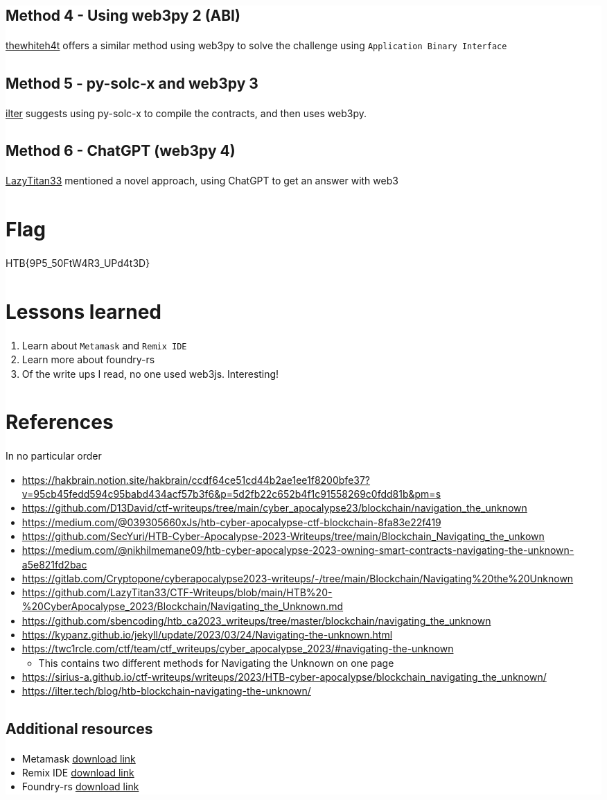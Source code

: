 ## Method 4 - Using web3py 2 (ABI)

[thewhiteh4t](https://twc1rcle.com/ctf/team/ctf_writeups/cyber_apocalypse_2023/) offers a similar method using web3py to solve the challenge using `Application Binary Interface`

## Method 5 - py-solc-x and web3py 3

[ilter](https://ilter.tech/blog/htb-blockchain-navigating-the-unknown/) suggests using py-solc-x to compile the contracts, and then uses web3py.

## Method 6 - ChatGPT (web3py 4)

[LazyTitan33](https://github.com/LazyTitan33/CTF-Writeups/blob/main/HTB%20-%20CyberApocalypse_2023/Blockchain/Navigating_the_Unknown.md) mentioned a novel approach, using ChatGPT to get an answer with web3

# Flag

HTB{9P5_50FtW4R3_UPd4t3D}

# Lessons learned

1. Learn about `Metamask` and `Remix IDE`
2. Learn more about foundry-rs
3. Of the write ups I read, no one used web3js. Interesting!

# References

In no particular order

* https://hakbrain.notion.site/hakbrain/ccdf64ce51cd44b2ae1ee1f8200bfe37?v=95cb45fedd594c95babd434acf57b3f6&p=5d2fb22c652b4f1c91558269c0fdd81b&pm=s
* https://github.com/D13David/ctf-writeups/tree/main/cyber_apocalypse23/blockchain/navigation_the_unknown
* https://medium.com/@039305660xJs/htb-cyber-apocalypse-ctf-blockchain-8fa83e22f419
* https://github.com/SecYuri/HTB-Cyber-Apocalypse-2023-Writeups/tree/main/Blockchain_Navigating_the_unkown
* https://medium.com/@nikhilmemane09/htb-cyber-apocalypse-2023-owning-smart-contracts-navigating-the-unknown-a5e821fd2bac
* https://gitlab.com/Cryptopone/cyberapocalypse2023-writeups/-/tree/main/Blockchain/Navigating%20the%20Unknown
* https://github.com/LazyTitan33/CTF-Writeups/blob/main/HTB%20-%20CyberApocalypse_2023/Blockchain/Navigating_the_Unknown.md
* https://github.com/sbencoding/htb_ca2023_writeups/tree/master/blockchain/navigating_the_unknown
* https://kypanz.github.io/jekyll/update/2023/03/24/Navigating-the-unknown.html
* https://twc1rcle.com/ctf/team/ctf_writeups/cyber_apocalypse_2023/#navigating-the-unknown
  * This contains two different methods for Navigating the Unknown on one page
* https://sirius-a.github.io/ctf-writeups/writeups/2023/HTB-cyber-apocalypse/blockchain_navigating_the_unknown/
* https://ilter.tech/blog/htb-blockchain-navigating-the-unknown/

## Additional resources

* Metamask [download link](https://metamask.io/)
* Remix IDE [download link](https://remix.ethereum.org/)
* Foundry-rs [download link](https://github.com/foundry-rs/foundry)